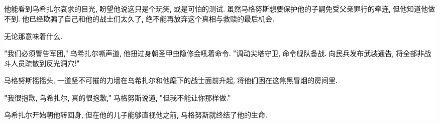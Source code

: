他能看到乌希扎尔哀求的目光, 盼望他说这只是个玩笑, 或是可怕的测试. 虽然马格努斯想要保护他的子嗣免受父亲罪行的牵连, 但他知道他做不到. 他已经欺骗了自己和他的战士们太久了, 绝不能再放弃这个真相与救赎的最后机会.

无论那意味着什么.

"我们必须警告军团," 乌希扎尔嘶声道, 他扭过身朝圣甲虫隐修会吼着命令. "调动尖塔守卫, 命令舰队备战. 向民兵发布武装通告, 将全部非战斗人员疏散到反光洞穴!"

马格努斯摇摇头, 一道坚不可摧的力墙在乌希扎尔和他麾下的战士面前升起, 将他们困在这焦黑冒烟的房间里.

"我很抱歉, 乌希扎尔, 真的很抱歉," 马格努斯说道, "但我不能让你那样做."

乌希扎尔开始朝他转回身, 但在他的儿子能够直视他之前, 马格努斯就终结了他的生命.
